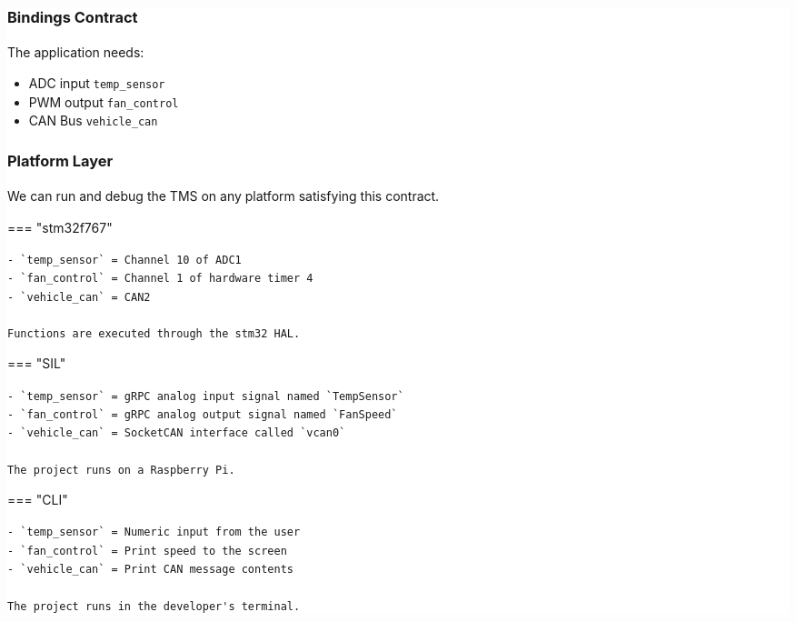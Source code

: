 ### Bindings Contract

The application needs:

- ADC input `temp_sensor`
- PWM output `fan_control`
- CAN Bus `vehicle_can`

### Platform Layer

We can run and debug the TMS on any platform satisfying this contract.

=== "stm32f767"

    - `temp_sensor` = Channel 10 of ADC1
    - `fan_control` = Channel 1 of hardware timer 4
    - `vehicle_can` = CAN2

    Functions are executed through the stm32 HAL.

=== "SIL"

    - `temp_sensor` = gRPC analog input signal named `TempSensor`
    - `fan_control` = gRPC analog output signal named `FanSpeed`
    - `vehicle_can` = SocketCAN interface called `vcan0`
  
    The project runs on a Raspberry Pi.

=== "CLI"

    - `temp_sensor` = Numeric input from the user
    - `fan_control` = Print speed to the screen
    - `vehicle_can` = Print CAN message contents

    The project runs in the developer's terminal.
